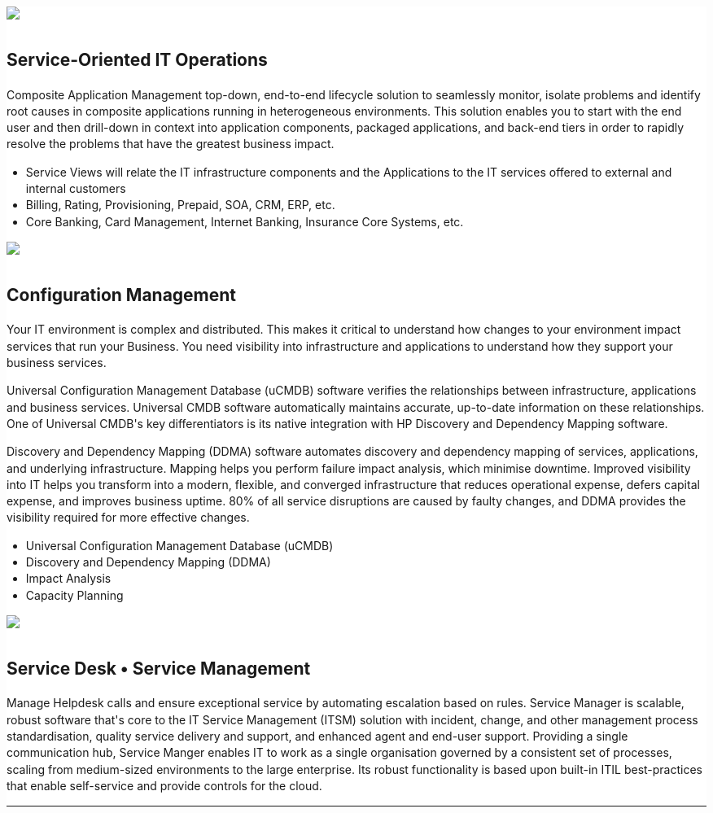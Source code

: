 ![](../../_resources/image-asset_411d15be886343e3954ed8af866fd530.jpeg)

## Service-Oriented IT Operations

Composite Application Management top-down, end-to-end lifecycle solution to seamlessly monitor, isolate problems and identify root causes in composite applications running in heterogeneous environments. This solution enables you to start with the end user and then drill-down in context into application components, packaged applications, and back-end tiers in order to rapidly resolve the problems that have the greatest business impact.

- Service Views will relate the IT infrastructure components and the Applications to the IT services offered to external and internal customers
- Billing, Rating, Provisioning, Prepaid, SOA, CRM, ERP, etc.
- Core Banking, Card Management, Internet Banking, Insurance Core Systems, etc.

![](../../_resources/image-asset_7ccaa9e8ae9f4dfda416c4c38b8a6664.jpeg)

## Configuration Management

Your IT environment is complex and distributed. This makes it critical to understand how changes to your environment impact services that run your Business. You need visibility into infrastructure and applications to understand how they support your business services.

Universal Configuration Management Database (uCMDB) software verifies the relationships between infrastructure, applications and business services. Universal CMDB software automatically maintains accurate, up-to-date information on these relationships. One of Universal CMDB's key differentiators is its native integration with HP Discovery and Dependency Mapping software.

Discovery and Dependency Mapping (DDMA) software automates discovery and dependency mapping of services, applications, and underlying infrastructure. Mapping helps you perform failure impact analysis, which minimise downtime. Improved visibility into IT helps you transform into a modern, flexible, and converged infrastructure that reduces operational expense, defers capital expense, and improves business uptime. 80% of all service disruptions are caused by faulty changes, and DDMA provides the visibility required for more effective changes.

- Universal Configuration Management Database (uCMDB)
- Discovery and Dependency Mapping (DDMA)
- Impact Analysis
- Capacity Planning

![](../../_resources/image-asset_5480742b4d044dd7b707555d51b70bd2.jpeg)

## Service Desk • Service Management

Manage Helpdesk calls and ensure exceptional service by automating escalation based on rules. Service Manager is scalable, robust software that's core to the IT Service Management (ITSM) solution with incident, change, and other management process standardisation, quality service delivery and support, and enhanced agent and end-user support. Providing a single communication hub, Service Manger enables IT to work as a single organisation governed by a consistent set of processes, scaling from medium-sized environments to the large enterprise. Its robust functionality is based upon built-in ITIL best-practices that enable self-service and provide controls for the cloud.

---
